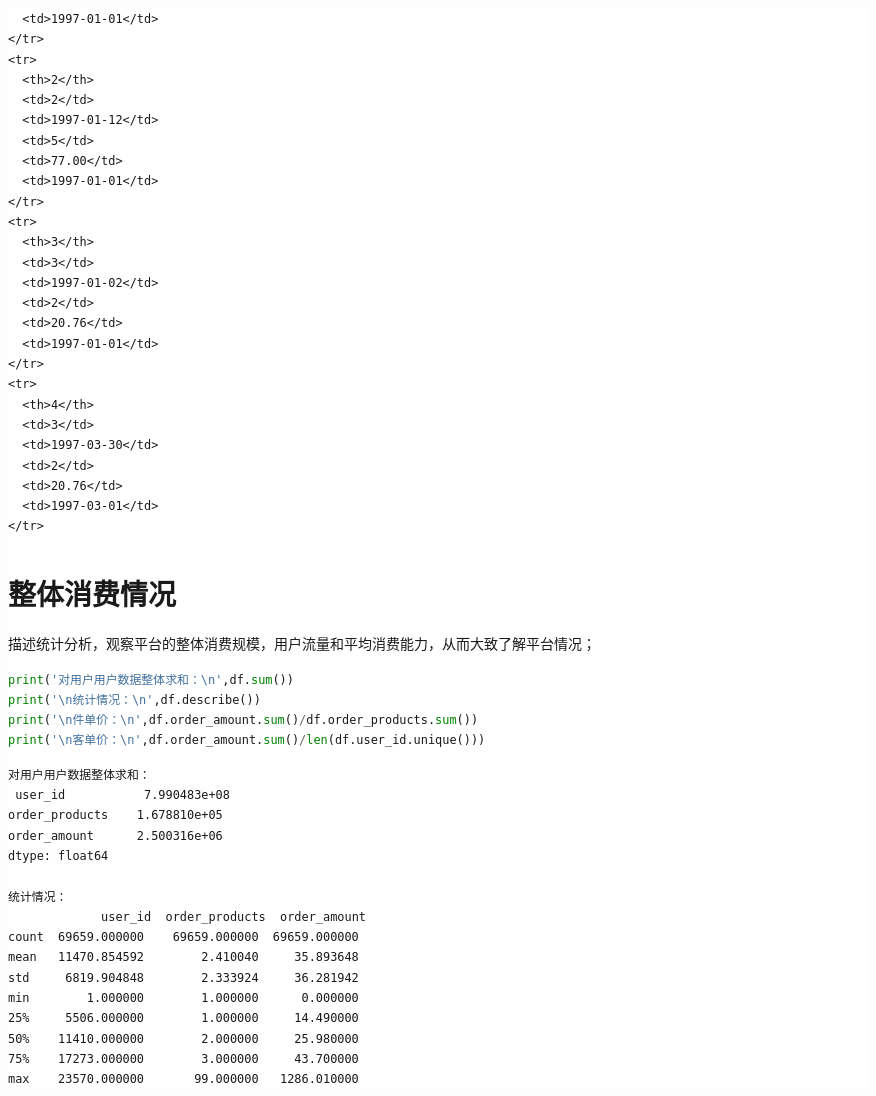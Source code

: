       <td>1997-01-01</td>
    </tr>
    <tr>
      <th>2</th>
      <td>2</td>
      <td>1997-01-12</td>
      <td>5</td>
      <td>77.00</td>
      <td>1997-01-01</td>
    </tr>
    <tr>
      <th>3</th>
      <td>3</td>
      <td>1997-01-02</td>
      <td>2</td>
      <td>20.76</td>
      <td>1997-01-01</td>
    </tr>
    <tr>
      <th>4</th>
      <td>3</td>
      <td>1997-03-30</td>
      <td>2</td>
      <td>20.76</td>
      <td>1997-03-01</td>
    </tr>
  </tbody>
</table>
</div>



# 整体消费情况

描述统计分析，观察平台的整体消费规模，用户流量和平均消费能力，从而大致了解平台情况；


```python
print('对用户用户数据整体求和：\n',df.sum())
print('\n统计情况：\n',df.describe())
print('\n件单价：\n',df.order_amount.sum()/df.order_products.sum())
print('\n客单价：\n',df.order_amount.sum()/len(df.user_id.unique()))

```

    对用户用户数据整体求和：
     user_id           7.990483e+08
    order_products    1.678810e+05
    order_amount      2.500316e+06
    dtype: float64
    
    统计情况：
                 user_id  order_products  order_amount
    count  69659.000000    69659.000000  69659.000000
    mean   11470.854592        2.410040     35.893648
    std     6819.904848        2.333924     36.281942
    min        1.000000        1.000000      0.000000
    25%     5506.000000        1.000000     14.490000
    50%    11410.000000        2.000000     25.980000
    75%    17273.000000        3.000000     43.700000
    max    23570.000000       99.000000   1286.010000
    